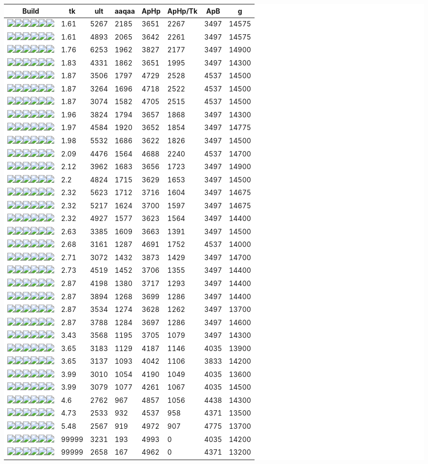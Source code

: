 Build | tk | ult | aaqaa |ApHp | ApHp/Tk | ApB | g
-|-|-|-|-|-|-|-
![](/item/3153.png)![](/item/3142.png)![](/item/3036.png)![](/item/6676.png)![](/item/1038.png)![](/item/1037.png)|1.61|5267|2185|3651|2267|3497|14575
![](/item/3153.png)![](/item/3142.png)![](/item/3033.png)![](/item/6676.png)![](/item/1038.png)![](/item/1037.png)|1.61|4893|2065|3642|2261|3497|14575
![](/item/6676.png)![](/item/3142.png)![](/item/3036.png)![](/item/3072.png)![](/item/1038.png)![](/item/1038.png)|1.76|6253|1962|3827|2177|3497|14900
![](/item/3153.png)![](/item/3036.png)![](/item/6675.png)![](/item/6676.png)![](/item/1001.png)![](/item/1038.png)|1.83|4331|1862|3651|1995|3497|14300
![](/item/3153.png)![](/item/3036.png)![](/item/6675.png)![](/item/3091.png)![](/item/1001.png)![](/item/1038.png)|1.87|3506|1797|4729|2528|4537|14500
![](/item/3153.png)![](/item/3033.png)![](/item/3091.png)![](/item/6675.png)![](/item/1001.png)![](/item/1038.png)|1.87|3264|1696|4718|2522|4537|14500
![](/item/3153.png)![](/item/6676.png)![](/item/6675.png)![](/item/3091.png)![](/item/1001.png)![](/item/1038.png)|1.87|3074|1582|4705|2515|4537|14500
![](/item/3153.png)![](/item/3036.png)![](/item/6675.png)![](/item/3087.png)![](/item/1001.png)![](/item/1038.png)|1.96|3824|1794|3657|1868|3497|14300
![](/item/3153.png)![](/item/3142.png)![](/item/6696.png)![](/item/6694.png)![](/item/1038.png)![](/item/1037.png)|1.97|4584|1920|3652|1854|3497|14775
![](/item/6676.png)![](/item/3142.png)![](/item/6696.png)![](/item/6694.png)![](/item/1053.png)![](/item/1038.png)|1.98|5532|1686|3622|1826|3497|14500
![](/item/6696.png)![](/item/3091.png)![](/item/3142.png)![](/item/6694.png)![](/item/1053.png)![](/item/1038.png)|2.09|4476|1564|4688|2240|4537|14700
![](/item/3153.png)![](/item/3142.png)![](/item/6696.png)![](/item/3508.png)![](/item/1038.png)![](/item/1038.png)|2.12|3962|1683|3656|1723|3497|14900
![](/item/3095.png)![](/item/6696.png)![](/item/3142.png)![](/item/6694.png)![](/item/1053.png)![](/item/1038.png)|2.2|4824|1715|3629|1653|3497|14500
![](/item/3036.png)![](/item/3142.png)![](/item/6696.png)![](/item/3074.png)![](/item/1038.png)![](/item/1037.png)|2.32|5623|1712|3716|1604|3497|14675
![](/item/6696.png)![](/item/3033.png)![](/item/3142.png)![](/item/3074.png)![](/item/1038.png)![](/item/1037.png)|2.32|5217|1624|3700|1597|3497|14675
![](/item/6696.png)![](/item/6694.png)![](/item/3142.png)![](/item/3004.png)![](/item/1053.png)![](/item/1038.png)|2.32|4927|1577|3623|1564|3497|14400
![](/item/3153.png)![](/item/6694.png)![](/item/6696.png)![](/item/6675.png)![](/item/1001.png)![](/item/1038.png)|2.63|3385|1609|3663|1391|3497|14500
![](/item/6675.png)![](/item/6696.png)![](/item/6694.png)![](/item/3091.png)![](/item/1001.png)![](/item/1053.png)|2.68|3161|1287|4691|1752|4537|14000
![](/item/6675.png)![](/item/3074.png)![](/item/6696.png)![](/item/3153.png)![](/item/1001.png)![](/item/1038.png)|2.71|3072|1432|3873|1429|3497|14700
![](/item/6675.png)![](/item/3074.png)![](/item/6696.png)![](/item/3036.png)![](/item/1001.png)![](/item/1038.png)|2.73|4519|1452|3706|1355|3497|14400
![](/item/6675.png)![](/item/3074.png)![](/item/6696.png)![](/item/3033.png)![](/item/1001.png)![](/item/1038.png)|2.87|4198|1380|3717|1293|3497|14400
![](/item/6675.png)![](/item/3074.png)![](/item/6696.png)![](/item/6676.png)![](/item/1001.png)![](/item/1038.png)|2.87|3894|1268|3699|1286|3497|14400
![](/item/6675.png)![](/item/6696.png)![](/item/3004.png)![](/item/6694.png)![](/item/1001.png)![](/item/1053.png)|2.87|3534|1274|3628|1262|3497|13700
![](/item/6675.png)![](/item/6696.png)![](/item/6694.png)![](/item/3074.png)![](/item/1001.png)![](/item/1038.png)|2.87|3788|1284|3697|1286|3497|14600
![](/item/6675.png)![](/item/3074.png)![](/item/6696.png)![](/item/3508.png)![](/item/1001.png)![](/item/1038.png)|3.43|3568|1195|3705|1079|3497|14300
![](/item/6675.png)![](/item/6696.png)![](/item/6694.png)![](/item/3071.png)![](/item/1001.png)![](/item/1053.png)|3.65|3183|1129|4187|1146|4035|13900
![](/item/6675.png)![](/item/3074.png)![](/item/6696.png)![](/item/6609.png)![](/item/1001.png)![](/item/1038.png)|3.65|3137|1093|4042|1106|3833|14200
![](/item/6675.png)![](/item/6696.png)![](/item/3071.png)![](/item/3508.png)![](/item/1001.png)![](/item/1053.png)|3.99|3010|1054|4190|1049|4035|13600
![](/item/6675.png)![](/item/3074.png)![](/item/6696.png)![](/item/3071.png)![](/item/1001.png)![](/item/1038.png)|3.99|3079|1077|4261|1067|4035|14500
![](/item/3074.png)![](/item/6696.png)![](/item/6630.png)![](/item/3071.png)![](/item/1001.png)![](/item/1038.png)|4.6|2762|967|4857|1056|4438|14300
![](/item/6675.png)![](/item/6696.png)![](/item/3071.png)![](/item/6609.png)![](/item/1001.png)![](/item/1053.png)|4.73|2533|932|4537|958|4371|13500
![](/item/6696.png)![](/item/6630.png)![](/item/3071.png)![](/item/6609.png)![](/item/1001.png)![](/item/1038.png)|5.48|2567|919|4972|907|4775|13700
![](/item/6696.png)![](/item/3071.png)![](/item/6691.png)![](/item/3074.png)![](/item/1001.png)![](/item/1038.png)|99999|3231|193|4993|0|4035|14200
![](/item/6696.png)![](/item/3071.png)![](/item/6691.png)![](/item/6609.png)![](/item/1001.png)![](/item/1053.png)|99999|2658|167|4962|0|4371|13200
